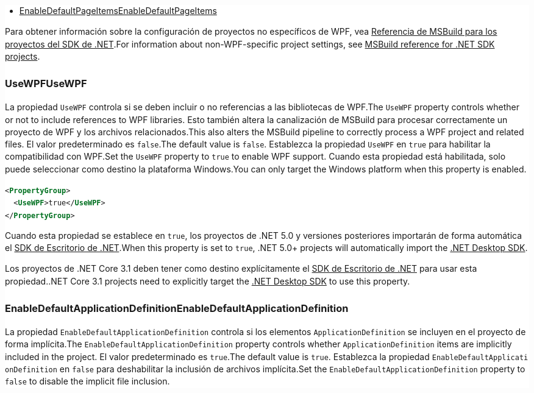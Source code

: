 - [<span data-ttu-id="90fe0-179">EnableDefaultPageItems</span><span class="sxs-lookup"><span data-stu-id="90fe0-179">EnableDefaultPageItems</span></span>](#enabledefaultpageitems)

<span data-ttu-id="90fe0-180">Para obtener información sobre la configuración de proyectos no específicos de WPF, vea [Referencia de MSBuild para los proyectos del SDK de .NET](msbuild-props.md).</span><span class="sxs-lookup"><span data-stu-id="90fe0-180">For information about non-WPF-specific project settings, see [MSBuild reference for .NET SDK projects](msbuild-props.md).</span></span>

### <a name="usewpf"></a><span data-ttu-id="90fe0-181">UseWPF</span><span class="sxs-lookup"><span data-stu-id="90fe0-181">UseWPF</span></span>

<span data-ttu-id="90fe0-182">La propiedad `UseWPF` controla si se deben incluir o no referencias a las bibliotecas de WPF.</span><span class="sxs-lookup"><span data-stu-id="90fe0-182">The `UseWPF` property controls whether or not to include references to WPF libraries.</span></span> <span data-ttu-id="90fe0-183">Esto también altera la canalización de MSBuild para procesar correctamente un proyecto de WPF y los archivos relacionados.</span><span class="sxs-lookup"><span data-stu-id="90fe0-183">This also alters the MSBuild pipeline to correctly process a WPF project and related files.</span></span> <span data-ttu-id="90fe0-184">El valor predeterminado es `false`.</span><span class="sxs-lookup"><span data-stu-id="90fe0-184">The default value is `false`.</span></span> <span data-ttu-id="90fe0-185">Establezca la propiedad `UseWPF` en `true` para habilitar la compatibilidad con WPF.</span><span class="sxs-lookup"><span data-stu-id="90fe0-185">Set the `UseWPF` property to `true` to enable WPF support.</span></span> <span data-ttu-id="90fe0-186">Cuando esta propiedad está habilitada, solo puede seleccionar como destino la plataforma Windows.</span><span class="sxs-lookup"><span data-stu-id="90fe0-186">You can only target the Windows platform when this property is enabled.</span></span>

```xml
<PropertyGroup>
  <UseWPF>true</UseWPF>
</PropertyGroup>
```

<span data-ttu-id="90fe0-187">Cuando esta propiedad se establece en `true`, los proyectos de .NET 5.0 y versiones posteriores importarán de forma automática el [SDK de Escritorio de .NET](#enable-net-desktop-sdk).</span><span class="sxs-lookup"><span data-stu-id="90fe0-187">When this property is set to `true`, .NET 5.0+ projects will automatically import the [.NET Desktop SDK](#enable-net-desktop-sdk).</span></span>

<span data-ttu-id="90fe0-188">Los proyectos de .NET Core 3.1 deben tener como destino explícitamente el [SDK de Escritorio de .NET](#enable-net-desktop-sdk) para usar esta propiedad.</span><span class="sxs-lookup"><span data-stu-id="90fe0-188">.NET Core 3.1 projects need to explicitly target the [.NET Desktop SDK](#enable-net-desktop-sdk) to use this property.</span></span>

### <a name="enabledefaultapplicationdefinition"></a><span data-ttu-id="90fe0-189">EnableDefaultApplicationDefinition</span><span class="sxs-lookup"><span data-stu-id="90fe0-189">EnableDefaultApplicationDefinition</span></span>

<span data-ttu-id="90fe0-190">La propiedad `EnableDefaultApplicationDefinition` controla si los elementos `ApplicationDefinition` se incluyen en el proyecto de forma implícita.</span><span class="sxs-lookup"><span data-stu-id="90fe0-190">The `EnableDefaultApplicationDefinition` property controls whether `ApplicationDefinition` items are implicitly included in the project.</span></span> <span data-ttu-id="90fe0-191">El valor predeterminado es `true`.</span><span class="sxs-lookup"><span data-stu-id="90fe0-191">The default value is `true`.</span></span> <span data-ttu-id="90fe0-192">Establezca la propiedad `EnableDefaultApplicationDefinition` en `false` para deshabilitar la inclusión de archivos implícita.</span><span class="sxs-lookup"><span data-stu-id="90fe0-192">Set the `EnableDefaultApplicationDefinition` property to `false` to disable the implicit file inclusion.</span></span>
